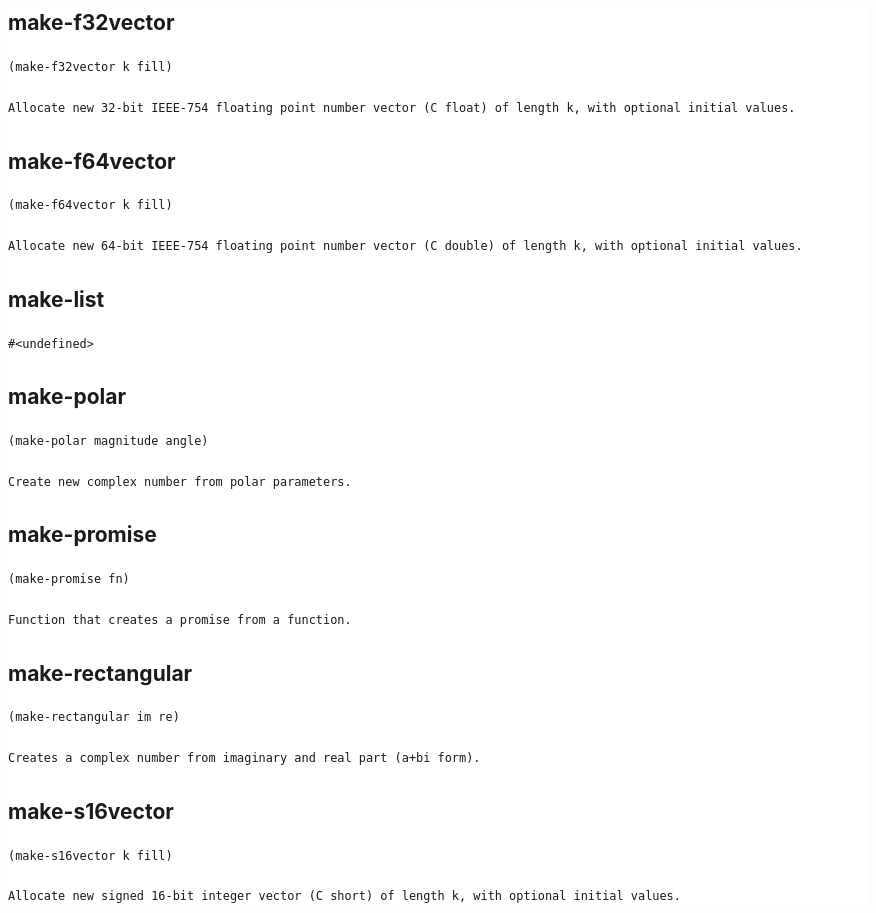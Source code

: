 ## make-f32vector

```
(make-f32vector k fill)

Allocate new 32-bit IEEE-754 floating point number vector (C float) of length k, with optional initial values.
```

## make-f64vector

```
(make-f64vector k fill)

Allocate new 64-bit IEEE-754 floating point number vector (C double) of length k, with optional initial values.
```

## make-list

```
#<undefined>
```

## make-polar

```
(make-polar magnitude angle)

Create new complex number from polar parameters.
```

## make-promise

```
(make-promise fn)

Function that creates a promise from a function.
```

## make-rectangular

```
(make-rectangular im re)

Creates a complex number from imaginary and real part (a+bi form).
```

## make-s16vector

```
(make-s16vector k fill)

Allocate new signed 16-bit integer vector (C short) of length k, with optional initial values.
```
